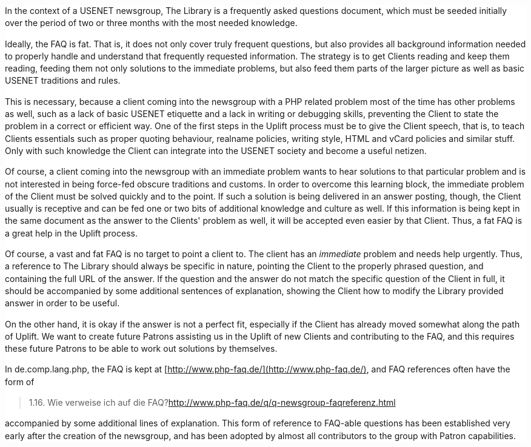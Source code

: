 In the context of a USENET newsgroup, The Library is a frequently asked
questions document, which must be seeded initially over the period of two or
three months with the most needed knowledge.

Ideally, the FAQ is fat. That is, it does not only cover truly frequent
questions, but also provides all background information needed to properly
handle and understand that frequently requested information. The strategy
is to get Clients reading and keep them reading, feeding them not only
solutions to the immediate problems, but also feed them parts of the larger
picture as well as basic USENET traditions and rules.

This is necessary, because a client coming into the newsgroup with a PHP
related problem most of the time has other problems as well, such as a lack
of basic USENET etiquette and a lack in writing or debugging skills,
preventing the Client to state the problem in a correct or efficient way.
One of the first steps in the Uplift process must be to give the Client
speech, that is, to teach Clients essentials such as proper quoting
behaviour, realname policies, writing style, HTML and vCard policies and
similar stuff. Only with such knowledge the Client can integrate into the
USENET society and become a useful netizen.

Of course, a client coming into the newsgroup with an immediate problem
wants to hear solutions to that particular problem and is not interested in
being force-fed obscure traditions and customs. In order to overcome this
learning block, the immediate problem of the Client must be solved quickly
and to the point. If such a solution is being delivered in an answer
posting, though, the Client usually is receptive and can be fed one or two
bits of additional knowledge and culture as well. If this information is
being kept in the same document as the answer to the Clients' problem as
well, it will be accepted even easier by that Client. Thus, a fat FAQ is a
great help in the Uplift process.

Of course, a vast and fat FAQ is no target to point a client to. The client
has an _immediate_ problem and needs help urgently. Thus, a reference to The
Library should always be specific in nature, pointing the Client to the
properly phrased question, and containing the full URL of the answer. If the
question and the answer do not match the specific question of the Client in
full, it should be accompanied by some additional sentences of explanation,
showing the Client how to modify the Library provided answer in order to be
useful.

On the other hand, it is okay if the answer is not a perfect fit, especially
if the Client has already moved somewhat along the path of Uplift. We want
to create future Patrons assisting us in the Uplift of new Clients and
contributing to the FAQ, and this requires these future Patrons to be able
to work out solutions by themselves.

In de.comp.lang.php, the FAQ is kept at
[http://www.php-faq.de/](http://www.php-faq.de/), and FAQ references often
have the form of

> 1.16. Wie verweise ich auf die
> FAQ?http://www.php-faq.de/q/q-newsgroup-faqreferenz.html

accompanied by some additional lines of explanation. This form of
reference to FAQ-able questions has been established very early after the
creation of the newsgroup, and has been adopted by almost all contributors
to the group with Patron capabilities.
